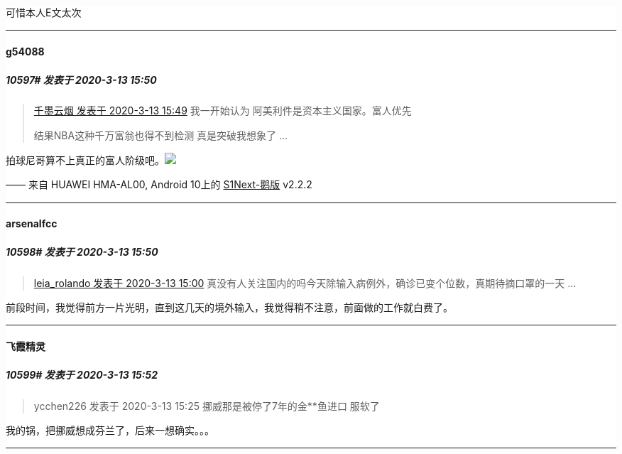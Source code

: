 可惜本人E文太次







-----

####  g54088  
##### 10597#       发表于 2020-3-13 15:50



<blockquote><a href="httphttps://bbs.saraba1st.com/2b/forum.php?mod=redirect&amp;goto=findpost&amp;pid=46720443&amp;ptid=1918099" target="_blank">千墨云烟 发表于 2020-3-13 15:49</a>
我一开始认为 阿美利件是资本主义国家。富人优先


结果NBA这种千万富翁也得不到检测 真是突破我想象了 ...</blockquote>
拍球尼哥算不上真正的富人阶级吧。<img src="https://static.saraba1st.com/image/smiley/face2017/037.png" referrerpolicy="no-referrer">

—— 来自 HUAWEI HMA-AL00, Android 10上的 [S1Next-鹅版](https://github.com/ykrank/S1-Next/releases) v2.2.2







-----

####  arsenalfcc  
##### 10598#       发表于 2020-3-13 15:50



<blockquote><a href="httphttps://bbs.saraba1st.com/2b/forum.php?mod=redirect&amp;goto=findpost&amp;pid=46719798&amp;ptid=1918099" target="_blank">leia_rolando 发表于 2020-3-13 15:00</a>
真没有人关注国内的吗今天除输入病例外，确诊已变个位数，真期待摘口罩的一天 ...</blockquote>
前段时间，我觉得前方一片光明，直到这几天的境外输入，我觉得稍不注意，前面做的工作就白费了。







-----

####  飞霞精灵  
##### 10599#       发表于 2020-3-13 15:52



<blockquote>ycchen226 发表于 2020-3-13 15:25
挪威那是被停了7年的金**鱼进口 服软了</blockquote>
我的锅，把挪威想成芬兰了，后来一想确实。。。







-----
